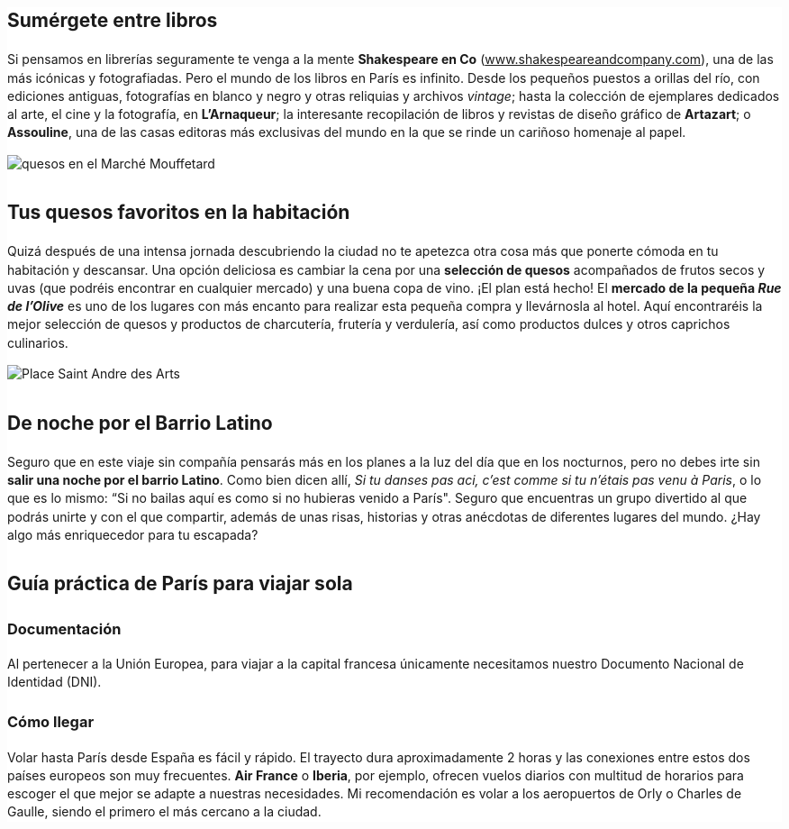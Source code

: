 ## Sumérgete entre libros

Si pensamos en librerías seguramente te venga a la mente **Shakespeare en Co** 
(www.shakespeareandcompany.com), una de las más icónicas y fotografiadas. Pero el mundo 
de los libros en París es infinito. Desde los pequeños puestos a orillas del río, con 
ediciones antiguas, fotografías en blanco y negro y otras reliquias y archivos 
_vintage_; hasta la colección de ejemplares dedicados al arte, el cine y la fotografía, 
en **L’Arnaqueur**; la interesante recopilación de libros y revistas de diseño gráfico 
de **Artazart**; o **Assouline**, una de las casas editoras más exclusivas del mundo en 
la que se rinde un cariñoso homenaje al papel. 

![quesos en el Marché Mouffetard](https://fotos.etheriamagazine.com/2019/04/viaje-paris-quesos.jpg "Marché Mouffetard. © Amélie Dupont/ Paris Tourist Office")

## Tus quesos favoritos en la habitación

Quizá después de una intensa jornada descubriendo la ciudad no te apetezca otra cosa más 
que ponerte cómoda en tu habitación y descansar. Una opción deliciosa es cambiar la cena 
por una **selección de quesos** acompañados de frutos secos y uvas (que podréis 
encontrar en cualquier mercado) y una buena copa de vino. ¡El plan está hecho! El 
**mercado de la pequeña _Rue de l’Olive_** es uno de los lugares con más encanto para 
realizar esta pequeña compra y llevárnosla al hotel. Aquí encontraréis la mejor 
selección de quesos y productos de charcutería, frutería y verdulería, así como 
productos dulces y otros caprichos culinarios. 

![Place Saint Andre des Arts](https://fotos.etheriamagazine.com/2019/04/viaje-paris-barrio-latino.jpg "Place Saint-André des Arts. © Jacques Lebar/ Paris Tourist Office")

## De noche por el Barrio Latino

Seguro que en este viaje sin compañía pensarás más en los planes a la luz del día que en 
los nocturnos, pero no debes irte sin **salir una noche por el barrio Latino**. Como 
bien dicen allí, _Si tu danses pas aci, c’est comme si tu n’étais pas venu à Paris_, o 
lo que es lo mismo: “Si no bailas aquí es como si no hubieras venido a París". Seguro 
que encuentras un grupo divertido al que podrás unirte y con el que compartir, además de 
unas risas, historias y otras anécdotas de diferentes lugares del mundo. ¿Hay algo más 
enriquecedor para tu escapada? 

## Guía práctica de París para viajar sola

### Documentación

Al pertenecer a la Unión Europea, para viajar a la capital francesa únicamente 
necesitamos nuestro Documento Nacional de Identidad (DNI). 

### Cómo llegar

Volar hasta París desde España es fácil y rápido. El trayecto dura aproximadamente 2 
horas y las conexiones entre estos dos países europeos son muy frecuentes. **Air 
France** o **Iberia**, por ejemplo, ofrecen vuelos diarios con multitud de horarios para 
escoger el que mejor se adapte a nuestras necesidades. Mi recomendación es volar a los 
aeropuertos de Orly o Charles de Gaulle, siendo el primero el más cercano a la ciudad. 
